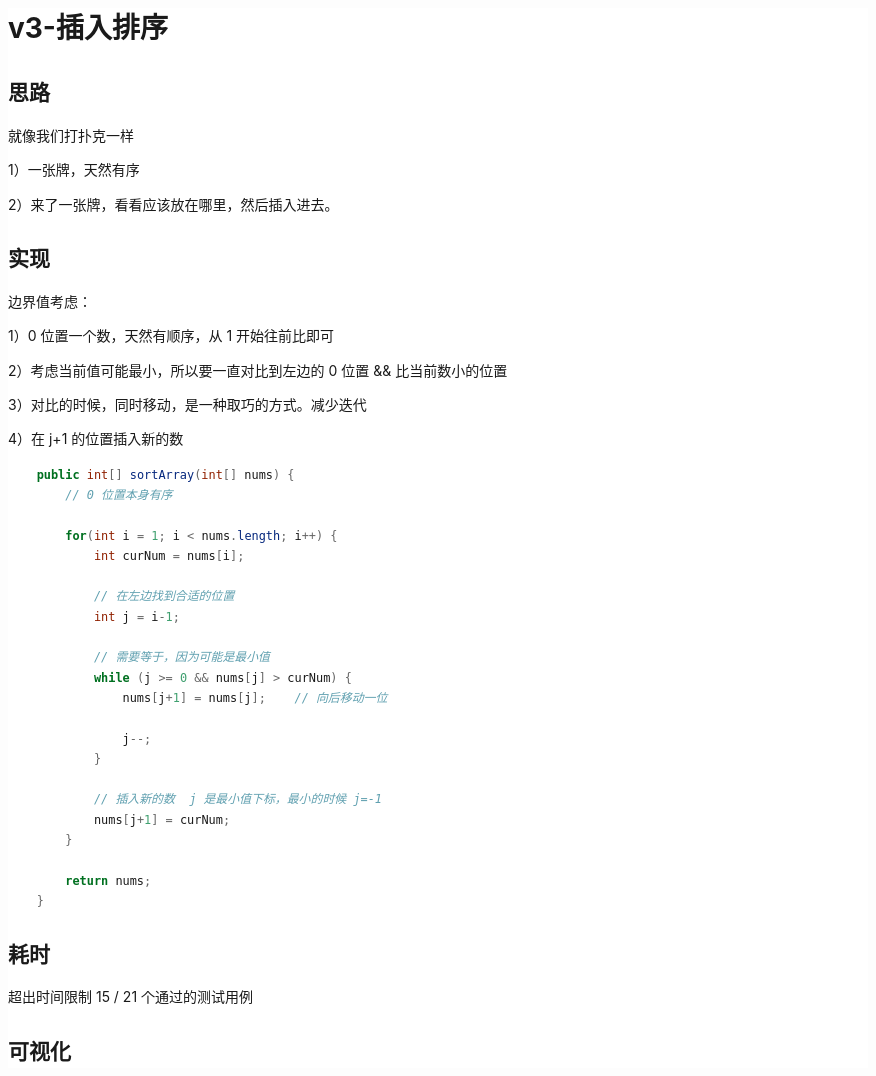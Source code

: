 # v3-插入排序

## 思路

就像我们打扑克一样

1）一张牌，天然有序

2）来了一张牌，看看应该放在哪里，然后插入进去。

## 实现

边界值考虑：

1）0 位置一个数，天然有顺序，从 1 开始往前比即可

2）考虑当前值可能最小，所以要一直对比到左边的 0 位置 && 比当前数小的位置

3）对比的时候，同时移动，是一种取巧的方式。减少迭代

4）在 j+1 的位置插入新的数

```java
    public int[] sortArray(int[] nums) {
        // 0 位置本身有序

        for(int i = 1; i < nums.length; i++) {
            int curNum = nums[i];

            // 在左边找到合适的位置
            int j = i-1;

            // 需要等于，因为可能是最小值
            while (j >= 0 && nums[j] > curNum) {
                nums[j+1] = nums[j];    // 向后移动一位

                j--;
            }

            // 插入新的数  j 是最小值下标，最小的时候 j=-1
            nums[j+1] = curNum;
        }

        return nums;
    }
```

## 耗时

超出时间限制 15 / 21 个通过的测试用例

## 可视化
